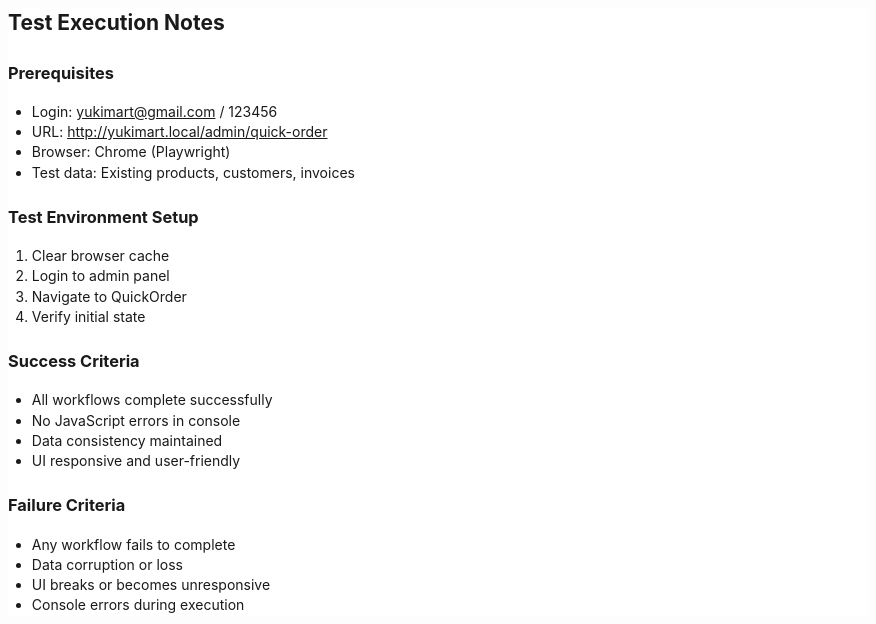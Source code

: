 ## Test Execution Notes

### Prerequisites
- Login: yukimart@gmail.com / 123456
- URL: http://yukimart.local/admin/quick-order
- Browser: Chrome (Playwright)
- Test data: Existing products, customers, invoices

### Test Environment Setup
1. Clear browser cache
2. Login to admin panel
3. Navigate to QuickOrder
4. Verify initial state

### Success Criteria
- All workflows complete successfully
- No JavaScript errors in console
- Data consistency maintained
- UI responsive and user-friendly

### Failure Criteria
- Any workflow fails to complete
- Data corruption or loss
- UI breaks or becomes unresponsive
- Console errors during execution
